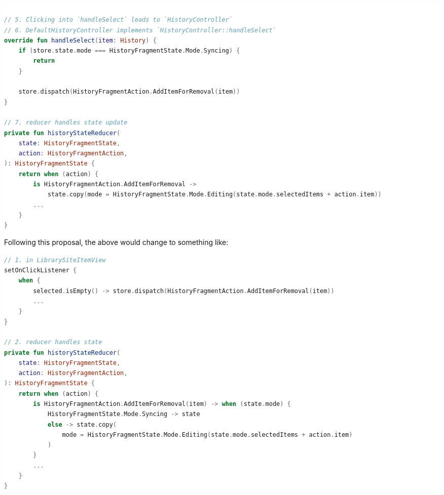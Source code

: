 ```kotlin

// 5. Clicking into `handleSelect` leads to `HistoryController`
// 6. DefaultHistoryController implements `HistoryController::handleSelect`
override fun handleSelect(item: History) {
    if (store.state.mode === HistoryFragmentState.Mode.Syncing) {
        return
    }

    store.dispatch(HistoryFragmentAction.AddItemForRemoval(item))
}

// 7. reducer handles state update
private fun historyStateReducer(
    state: HistoryFragmentState,
    action: HistoryFragmentAction,
): HistoryFragmentState {
    return when (action) {
        is HistoryFragmentAction.AddItemForRemoval ->
            state.copy(mode = HistoryFragmentState.Mode.Editing(state.mode.selectedItems + action.item))
        ...
    }
}
```

Following this proposal, the above would change to something like:

```kotlin
// 1. in LibrarySiteItemView
setOnClickListener {
    when {
        selected.isEmpty() -> store.dispatch(HistoryFragmentAction.AddItemForRemoval(item))
        ...
    }
}

// 2. reducer handles state
private fun historyStateReducer(
    state: HistoryFragmentState,
    action: HistoryFragmentAction,
): HistoryFragmentState {
    return when (action) {
        is HistoryFragmentAction.AddItemForRemoval(item) -> when (state.mode) {
            HistoryFragmentState.Mode.Syncing -> state
            else -> state.copy(
                mode = HistoryFragmentState.Mode.Editing(state.mode.selectedItems + action.item)
            )
        }
        ...
    }
}
```
